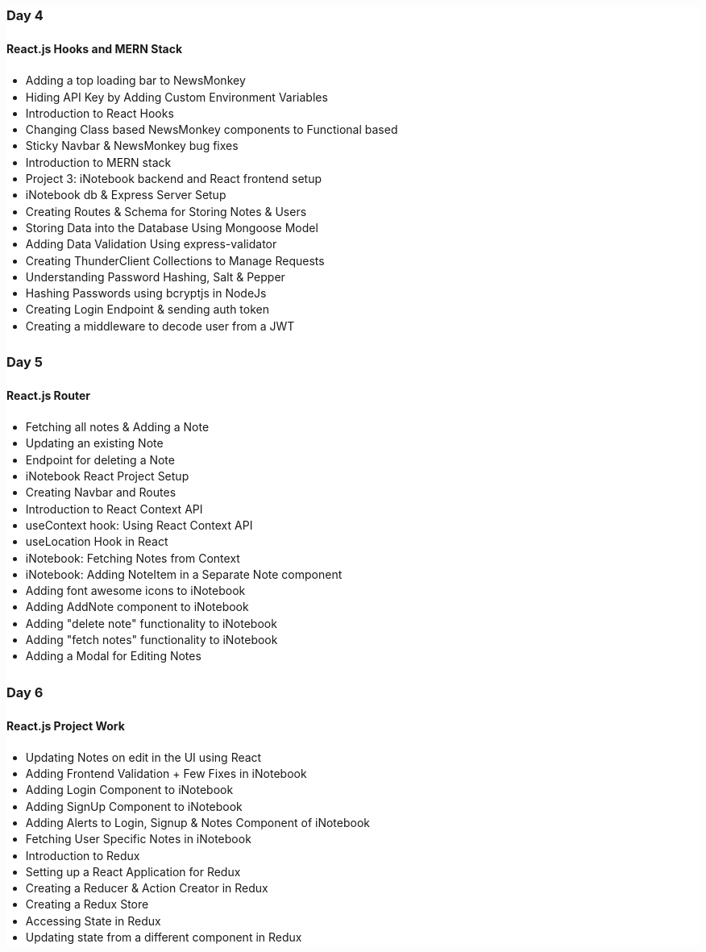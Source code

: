 ### Day 4
#### React.js Hooks and MERN Stack
- Adding a top loading bar to NewsMonkey 
- Hiding API Key by Adding Custom Environment Variables
- Introduction to React Hooks
- Changing Class based NewsMonkey components to Functional based
- Sticky Navbar & NewsMonkey bug fixes
- Introduction to MERN stack
- Project 3: iNotebook backend and React frontend setup
- iNotebook db & Express Server Setup 
- Creating Routes & Schema for Storing Notes & Users
- Storing Data into the Database Using Mongoose Model
- Adding Data Validation Using express-validator
- Creating ThunderClient Collections to Manage Requests
- Understanding Password Hashing, Salt & Pepper
- Hashing Passwords using bcryptjs in NodeJs
- Creating Login Endpoint & sending auth token
- Creating a middleware to decode user from a JWT

### Day 5
#### React.js Router
- Fetching all notes & Adding a Note
- Updating an existing Note
- Endpoint for deleting a Note
- iNotebook React Project Setup
- Creating Navbar and Routes
- Introduction to React Context API
- useContext hook: Using React Context API
- useLocation Hook in React 
- iNotebook: Fetching Notes from Context
- iNotebook: Adding NoteItem in a Separate Note component
- Adding font awesome icons to iNotebook
- Adding AddNote component to iNotebook
- Adding "delete note" functionality to iNotebook 
- Adding "fetch notes" functionality to iNotebook
- Adding a Modal for Editing Notes

### Day 6
#### React.js Project Work
- Updating Notes on edit in the UI using React
- Adding Frontend Validation + Few Fixes in iNotebook
- Adding Login Component to iNotebook
- Adding SignUp Component to iNotebook
- Adding Alerts to Login, Signup & Notes Component of iNotebook 
- Fetching User Specific Notes in iNotebook
- Introduction to Redux
- Setting up a React Application for Redux
- Creating a Reducer & Action Creator in Redux 
- Creating a Redux Store
- Accessing State in Redux
- Updating state from a different component in Redux 
